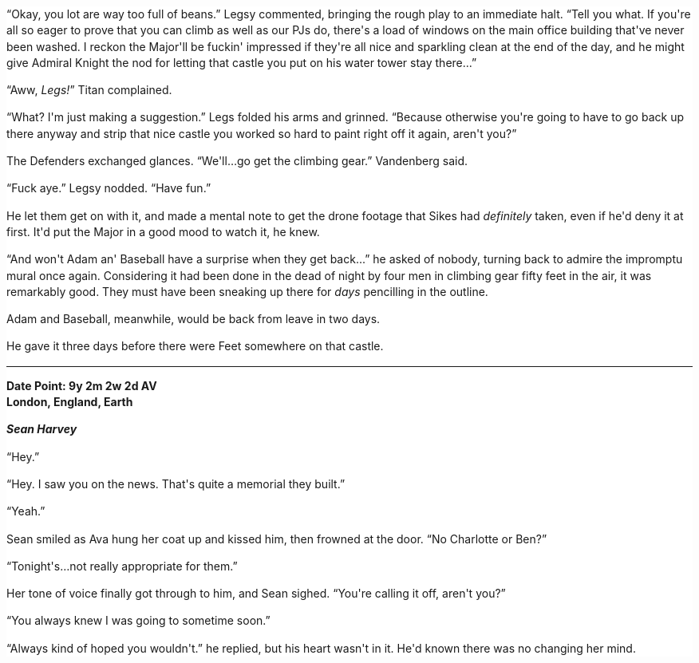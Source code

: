 “Okay, you lot are way too full of beans.” Legsy commented, bringing the
rough play to an immediate halt. “Tell you what. If you're all so eager
to prove that you can climb as well as our PJs do, there's a load of
windows on the main office building that've never been washed. I reckon
the Major'll be fuckin' impressed if they're all nice and sparkling
clean at the end of the day, and he might give Admiral Knight the nod
for letting that castle you put on his water tower stay there...”

“Aww, *Legs!*” Titan complained.

“What? I'm just making a suggestion.” Legs folded his arms and grinned.
“Because otherwise you're going to have to go back up there anyway and
strip that nice castle you worked so hard to paint right off it again,
aren't you?”

The Defenders exchanged glances. “We'll…go get the climbing gear.”
Vandenberg said.

“Fuck aye.” Legsy nodded. “Have fun.”

He let them get on with it, and made a mental note to get the drone
footage that Sikes had *definitely* taken, even if he'd deny it at
first. It'd put the Major in a good mood to watch it, he knew.

“And won't Adam an' Baseball have a surprise when they get back...” he
asked of nobody, turning back to admire the impromptu mural once again.
Considering it had been done in the dead of night by four men in
climbing gear fifty feet in the air, it was remarkably good. They must
have been sneaking up there for *days* pencilling in the outline.

Adam and Baseball, meanwhile, would be back from leave in two days.

He gave it three days before there were Feet somewhere on that castle.

* * *

**Date Point: 9y 2m 2w 2d AV**    
**London, England, Earth**

***Sean Harvey***

“Hey.”

“Hey. I saw you on the news. That's quite a memorial they built.”

“Yeah.”

Sean smiled as Ava hung her coat up and kissed him, then frowned at the
door. “No Charlotte or Ben?”

“Tonight's…not really appropriate for them.”

Her tone of voice finally got through to him, and Sean sighed. “You're
calling it off, aren't you?”

“You always knew I was going to sometime soon.”

“Always kind of hoped you wouldn't.” he replied, but his heart wasn't in
it. He'd known there was no changing her mind.
